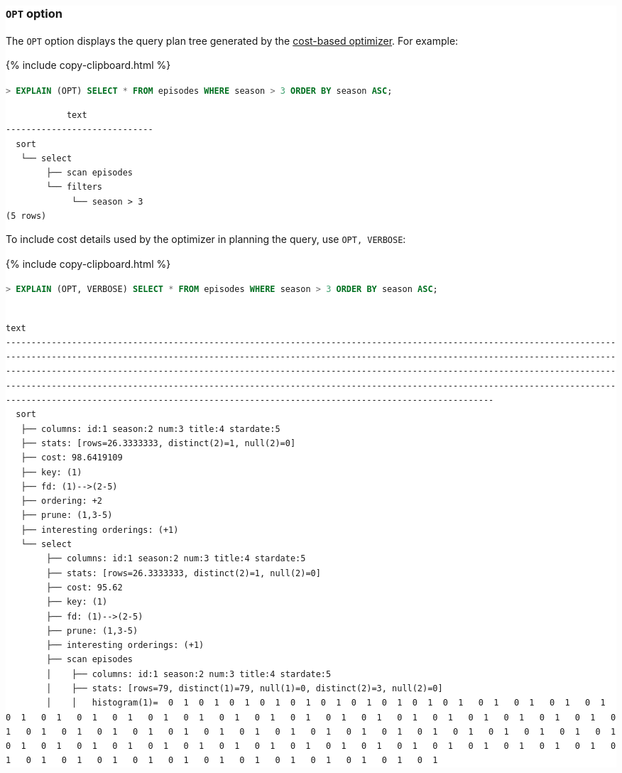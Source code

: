 ### `OPT` option

The `OPT` option displays the query plan tree generated by the [cost-based optimizer](cost-based-optimizer.html). For example:

{% include copy-clipboard.html %}
~~~ sql
> EXPLAIN (OPT) SELECT * FROM episodes WHERE season > 3 ORDER BY season ASC;
~~~

~~~
            text
-----------------------------
  sort
   └── select
        ├── scan episodes
        └── filters
             └── season > 3
(5 rows)
~~~

<a name="opt-verbose-option"></a>

To include cost details used by the optimizer in planning the query, use `OPT, VERBOSE`:

{% include copy-clipboard.html %}
~~~ sql
> EXPLAIN (OPT, VERBOSE) SELECT * FROM episodes WHERE season > 3 ORDER BY season ASC;
~~~

~~~
                                                                                                                                     text
------------------------------------------------------------------------------------------------------------------------------------------------------------------------------------------------------------------------------------------------------------------------------------------------------------------------------------------------------------------------------------------------------------------------------------------------------------------------------------------------------------------------------------------------------------------------------------------------
  sort
   ├── columns: id:1 season:2 num:3 title:4 stardate:5
   ├── stats: [rows=26.3333333, distinct(2)=1, null(2)=0]
   ├── cost: 98.6419109
   ├── key: (1)
   ├── fd: (1)-->(2-5)
   ├── ordering: +2
   ├── prune: (1,3-5)
   ├── interesting orderings: (+1)
   └── select
        ├── columns: id:1 season:2 num:3 title:4 stardate:5
        ├── stats: [rows=26.3333333, distinct(2)=1, null(2)=0]
        ├── cost: 95.62
        ├── key: (1)
        ├── fd: (1)-->(2-5)
        ├── prune: (1,3-5)
        ├── interesting orderings: (+1)
        ├── scan episodes
        │    ├── columns: id:1 season:2 num:3 title:4 stardate:5
        │    ├── stats: [rows=79, distinct(1)=79, null(1)=0, distinct(2)=3, null(2)=0]
        │    │   histogram(1)=  0  1  0  1  0  1  0  1  0  1  0  1  0  1  0  1  0  1  0  1   0  1   0  1   0  1   0  1   0  1   0  1   0  1   0  1   0  1   0  1   0  1   0  1   0  1   0  1   0  1   0  1   0  1   0  1   0  1   0  1   0  1   0  1   0  1   0  1   0  1   0  1   0  1   0  1   0  1   0  1   0  1   0  1   0  1   0  1   0  1   0  1   0  1   0  1   0  1   0  1   0  1   0  1   0  1   0  1   0  1   0  1   0  1   0  1   0  1   0  1   0  1   0  1   0  1   0  1   0  1   0  1   0  1   0  1   0  1   0  1   0  1   0  1   0  1   0  1   0  1   0  1   0  1   0  1   0  1
~~~